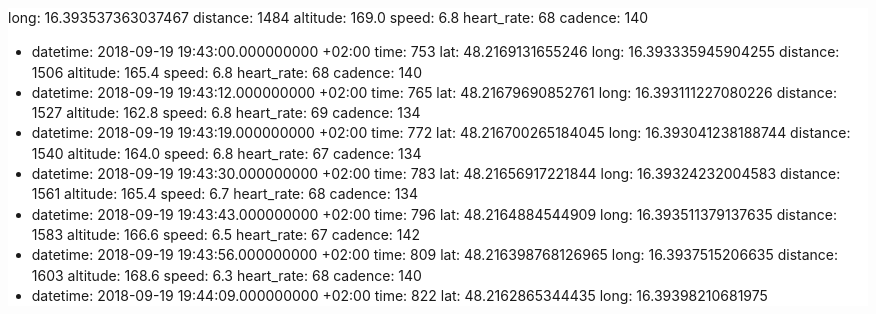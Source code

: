   long: 16.393537363037467
  distance: 1484
  altitude: 169.0
  speed: 6.8
  heart_rate: 68
  cadence: 140
- datetime: 2018-09-19 19:43:00.000000000 +02:00
  time: 753
  lat: 48.2169131655246
  long: 16.393335945904255
  distance: 1506
  altitude: 165.4
  speed: 6.8
  heart_rate: 68
  cadence: 140
- datetime: 2018-09-19 19:43:12.000000000 +02:00
  time: 765
  lat: 48.21679690852761
  long: 16.393111227080226
  distance: 1527
  altitude: 162.8
  speed: 6.8
  heart_rate: 69
  cadence: 134
- datetime: 2018-09-19 19:43:19.000000000 +02:00
  time: 772
  lat: 48.216700265184045
  long: 16.393041238188744
  distance: 1540
  altitude: 164.0
  speed: 6.8
  heart_rate: 67
  cadence: 134
- datetime: 2018-09-19 19:43:30.000000000 +02:00
  time: 783
  lat: 48.21656917221844
  long: 16.39324232004583
  distance: 1561
  altitude: 165.4
  speed: 6.7
  heart_rate: 68
  cadence: 134
- datetime: 2018-09-19 19:43:43.000000000 +02:00
  time: 796
  lat: 48.2164884544909
  long: 16.393511379137635
  distance: 1583
  altitude: 166.6
  speed: 6.5
  heart_rate: 67
  cadence: 142
- datetime: 2018-09-19 19:43:56.000000000 +02:00
  time: 809
  lat: 48.216398768126965
  long: 16.3937515206635
  distance: 1603
  altitude: 168.6
  speed: 6.3
  heart_rate: 68
  cadence: 140
- datetime: 2018-09-19 19:44:09.000000000 +02:00
  time: 822
  lat: 48.2162865344435
  long: 16.39398210681975